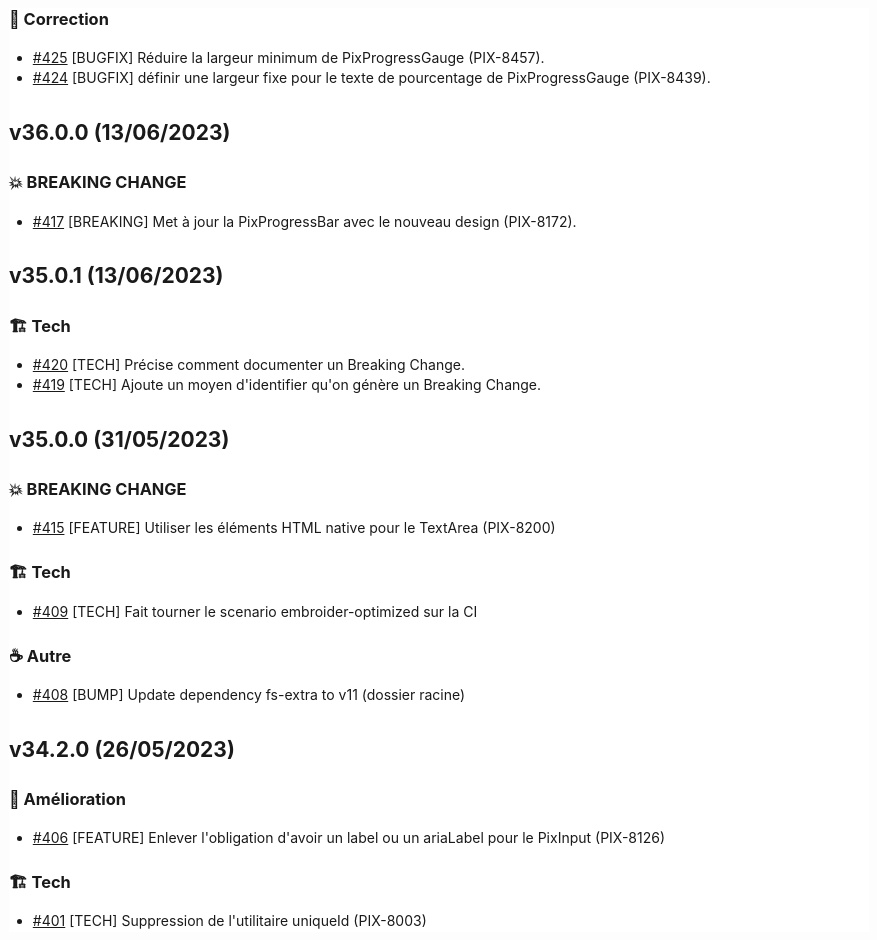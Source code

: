 
### :bug: Correction
- [#425](https://github.com/1024pix/pix-ui/pull/425) [BUGFIX] Réduire la largeur minimum de PixProgressGauge (PIX-8457).
- [#424](https://github.com/1024pix/pix-ui/pull/424) [BUGFIX] définir une largeur fixe pour le texte de pourcentage de PixProgressGauge (PIX-8439).

## v36.0.0 (13/06/2023)


### :boom: BREAKING CHANGE
- [#417](https://github.com/1024pix/pix-ui/pull/417) [BREAKING] Met à jour la PixProgressBar avec le nouveau design (PIX-8172).

## v35.0.1 (13/06/2023)


### :building_construction: Tech
- [#420](https://github.com/1024pix/pix-ui/pull/420) [TECH] Précise comment documenter un Breaking Change.
- [#419](https://github.com/1024pix/pix-ui/pull/419) [TECH] Ajoute un moyen d'identifier qu'on génère un Breaking Change.

## v35.0.0 (31/05/2023)


### :boom: BREAKING CHANGE
- [#415](https://github.com/1024pix/pix-ui/pull/415) [FEATURE] Utiliser les éléments HTML native pour le TextArea (PIX-8200)

### :building_construction: Tech
- [#409](https://github.com/1024pix/pix-ui/pull/409) [TECH] Fait tourner le scenario embroider-optimized sur la CI

### :coffee: Autre
- [#408](https://github.com/1024pix/pix-ui/pull/408) [BUMP] Update dependency fs-extra to v11 (dossier racine)

## v34.2.0 (26/05/2023)


### :rocket: Amélioration
- [#406](https://github.com/1024pix/pix-ui/pull/406) [FEATURE] Enlever l'obligation d'avoir un label ou un ariaLabel pour le PixInput (PIX-8126) 

### :building_construction: Tech
- [#401](https://github.com/1024pix/pix-ui/pull/401) [TECH] Suppression de l'utilitaire uniqueId (PIX-8003)
